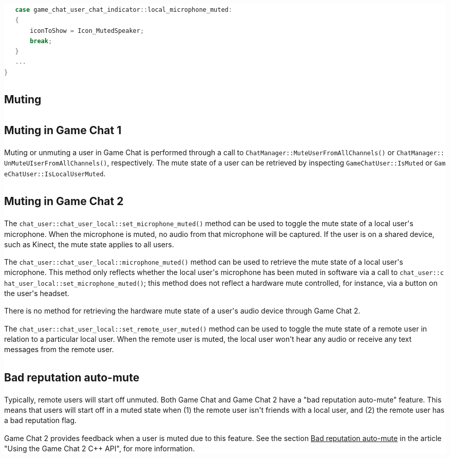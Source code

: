 ```cpp
   case game_chat_user_chat_indicator::local_microphone_muted:
   {
       iconToShow = Icon_MutedSpeaker;
       break;
   }
   ...
}
```


## Muting


## Muting in Game Chat 1

Muting or unmuting a user in Game Chat is performed through a call to `ChatManager::MuteUserFromAllChannels()` or `ChatManager::UnMuteUIserFromAllChannels()`, respectively.
The mute state of a user can be retrieved by inspecting `GameChatUser::IsMuted` or `GameChatUser::IsLocalUserMuted`.


## Muting in Game Chat 2

The `chat_user::chat_user_local::set_microphone_muted()` method can be used to toggle the mute state of a local user's microphone.
When the microphone is muted, no audio from that microphone will be captured.
If the user is on a shared device, such as Kinect, the mute state applies to all users.

The `chat_user::chat_user_local::microphone_muted()` method can be used to retrieve the mute state of a local user's microphone.
This method only reflects whether the local user's microphone has been muted in software via a call to `chat_user::chat_user_local::set_microphone_muted()`; this method does not reflect a hardware mute controlled, for instance, via a button on the user's headset.

There is no method for retrieving the hardware mute state of a user's audio device through Game Chat 2.

The `chat_user::chat_user_local::set_remote_user_muted()` method can be used to toggle the mute state of a remote user in relation to a particular local user.
When the remote user is muted, the local user won't hear any audio or receive any text messages from the remote user.


## Bad reputation auto-mute

Typically, remote users will start off unmuted.
Both Game Chat and Game Chat 2 have a "bad reputation auto-mute" feature.
This means that users will start off in a muted state when (1) the remote user isn't friends with a local user, and (2) the remote user has a bad reputation flag.

Game Chat 2 provides feedback when a user is muted due to this feature.
See the section [Bad reputation auto-mute](live-using-game-chat-2.md#bad-reputation-auto-mute) in the article "Using the Game Chat 2 C++ API", for more information.
